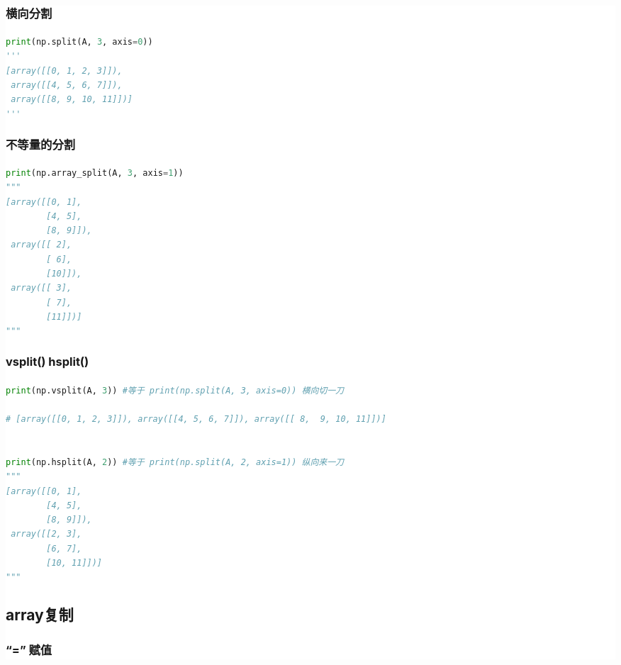 ### 横向分割

```python
print(np.split(A, 3, axis=0))
'''
[array([[0, 1, 2, 3]]), 
 array([[4, 5, 6, 7]]),
 array([[8, 9, 10, 11]])]
'''
```

### 不等量的分割

```python
print(np.array_split(A, 3, axis=1))
"""
[array([[0, 1],
        [4, 5],
        [8, 9]]), 
 array([[ 2],
        [ 6],
        [10]]), 
 array([[ 3],
        [ 7],
        [11]])]
"""
```

### vsplit()	hsplit()

```python
print(np.vsplit(A, 3)) #等于 print(np.split(A, 3, axis=0)) 横向切一刀

# [array([[0, 1, 2, 3]]), array([[4, 5, 6, 7]]), array([[ 8,  9, 10, 11]])]


print(np.hsplit(A, 2)) #等于 print(np.split(A, 2, axis=1)) 纵向来一刀
"""
[array([[0, 1],
        [4, 5],
        [8, 9]]), 
 array([[2, 3],
        [6, 7],
        [10, 11]])]
"""
```



## array复制

### “=” 赋值
